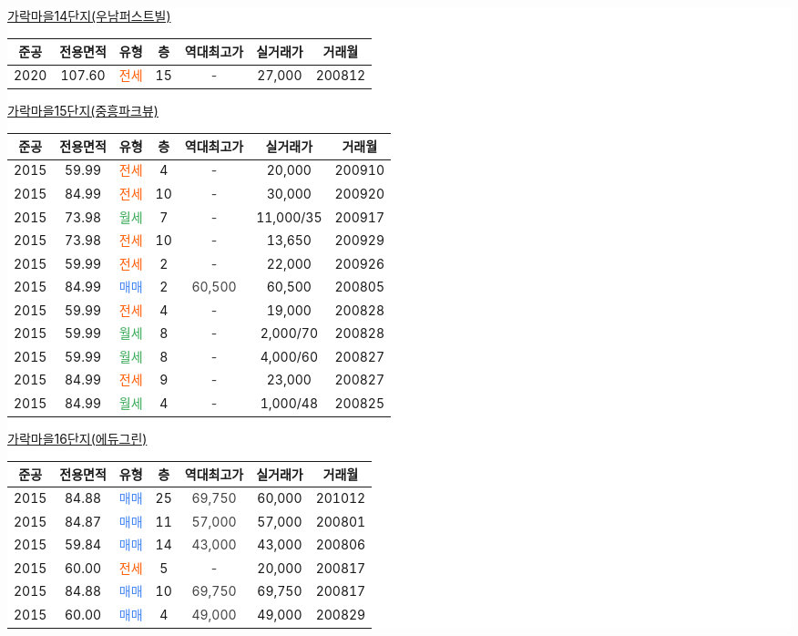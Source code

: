 [가락마을14단지(우남퍼스트빌)](https://search.naver.com/search.naver?query=%EC%84%B8%EC%A2%85%ED%8A%B9%EB%B3%84%EC%9E%90%EC%B9%98%EC%8B%9C+%EA%B3%A0%EC%9A%B4%EB%8F%99+%EA%B0%80%EB%9D%BD%EB%A7%88%EC%9D%8414%EB%8B%A8%EC%A7%80%28%EC%9A%B0%EB%82%A8%ED%8D%BC%EC%8A%A4%ED%8A%B8%EB%B9%8C%29)

|준공|전용면적|유형|층|역대최고가|실거래가|거래월|
|:---:|:---:|:---:|:---:|:---:|:---:|:---:|
|2020|107.60|<span style="color:#ff5a00">전세</span>|15|<span style="color:#444444">-</span>|27,000|200812|

[가락마을15단지(중흥파크뷰)](https://search.naver.com/search.naver?query=%EC%84%B8%EC%A2%85%ED%8A%B9%EB%B3%84%EC%9E%90%EC%B9%98%EC%8B%9C+%EA%B3%A0%EC%9A%B4%EB%8F%99+%EA%B0%80%EB%9D%BD%EB%A7%88%EC%9D%8415%EB%8B%A8%EC%A7%80%28%EC%A4%91%ED%9D%A5%ED%8C%8C%ED%81%AC%EB%B7%B0%29)

|준공|전용면적|유형|층|역대최고가|실거래가|거래월|
|:---:|:---:|:---:|:---:|:---:|:---:|:---:|
|2015|59.99|<span style="color:#ff5a00">전세</span>|4|<span style="color:#444444">-</span>|20,000|200910|
|2015|84.99|<span style="color:#ff5a00">전세</span>|10|<span style="color:#444444">-</span>|30,000|200920|
|2015|73.98|<span style="color:#34a853">월세</span>|7|<span style="color:#444444">-</span>|11,000/35|200917|
|2015|73.98|<span style="color:#ff5a00">전세</span>|10|<span style="color:#444444">-</span>|13,650|200929|
|2015|59.99|<span style="color:#ff5a00">전세</span>|2|<span style="color:#444444">-</span>|22,000|200926|
|2015|84.99|<span style="color:#4285f3">매매</span>|2|<span style="color:#444444">60,500</span>|60,500|200805|
|2015|59.99|<span style="color:#ff5a00">전세</span>|4|<span style="color:#444444">-</span>|19,000|200828|
|2015|59.99|<span style="color:#34a853">월세</span>|8|<span style="color:#444444">-</span>|2,000/70|200828|
|2015|59.99|<span style="color:#34a853">월세</span>|8|<span style="color:#444444">-</span>|4,000/60|200827|
|2015|84.99|<span style="color:#ff5a00">전세</span>|9|<span style="color:#444444">-</span>|23,000|200827|
|2015|84.99|<span style="color:#34a853">월세</span>|4|<span style="color:#444444">-</span>|1,000/48|200825|

[가락마을16단지(에듀그린)](https://search.naver.com/search.naver?query=%EC%84%B8%EC%A2%85%ED%8A%B9%EB%B3%84%EC%9E%90%EC%B9%98%EC%8B%9C+%EA%B3%A0%EC%9A%B4%EB%8F%99+%EA%B0%80%EB%9D%BD%EB%A7%88%EC%9D%8416%EB%8B%A8%EC%A7%80%28%EC%97%90%EB%93%80%EA%B7%B8%EB%A6%B0%29)

|준공|전용면적|유형|층|역대최고가|실거래가|거래월|
|:---:|:---:|:---:|:---:|:---:|:---:|:---:|
|2015|84.88|<span style="color:#4285f3">매매</span>|25|<span style="color:#444444">69,750</span>|60,000|201012|
|2015|84.87|<span style="color:#4285f3">매매</span>|11|<span style="color:#444444">57,000</span>|57,000|200801|
|2015|59.84|<span style="color:#4285f3">매매</span>|14|<span style="color:#444444">43,000</span>|43,000|200806|
|2015|60.00|<span style="color:#ff5a00">전세</span>|5|<span style="color:#444444">-</span>|20,000|200817|
|2015|84.88|<span style="color:#4285f3">매매</span>|10|<span style="color:#444444">69,750</span>|69,750|200817|
|2015|60.00|<span style="color:#4285f3">매매</span>|4|<span style="color:#444444">49,000</span>|49,000|200829|


<script async src="//pagead2.googlesyndication.com/pagead/js/adsbygoogle.js"></script>
